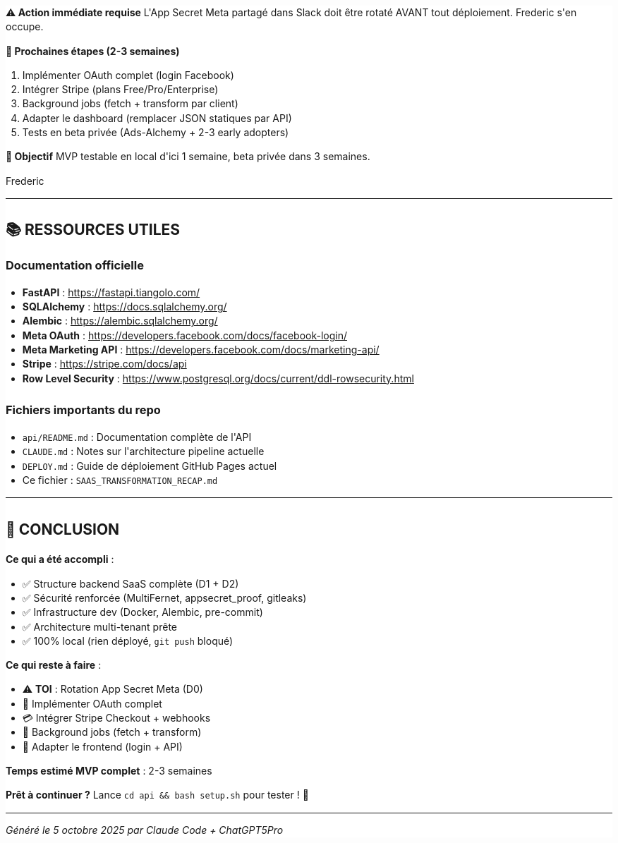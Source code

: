 **⚠️ Action immédiate requise**
L'App Secret Meta partagé dans Slack doit être rotaté AVANT tout déploiement. Frederic s'en occupe.

**📅 Prochaines étapes (2-3 semaines)**
1. Implémenter OAuth complet (login Facebook)
2. Intégrer Stripe (plans Free/Pro/Enterprise)
3. Background jobs (fetch + transform par client)
4. Adapter le dashboard (remplacer JSON statiques par API)
5. Tests en beta privée (Ads-Alchemy + 2-3 early adopters)

**🎯 Objectif**
MVP testable en local d'ici 1 semaine, beta privée dans 3 semaines.

Frederic

---

## 📚 RESSOURCES UTILES

### Documentation officielle

- **FastAPI** : https://fastapi.tiangolo.com/
- **SQLAlchemy** : https://docs.sqlalchemy.org/
- **Alembic** : https://alembic.sqlalchemy.org/
- **Meta OAuth** : https://developers.facebook.com/docs/facebook-login/
- **Meta Marketing API** : https://developers.facebook.com/docs/marketing-api/
- **Stripe** : https://stripe.com/docs/api
- **Row Level Security** : https://www.postgresql.org/docs/current/ddl-rowsecurity.html

### Fichiers importants du repo

- `api/README.md` : Documentation complète de l'API
- `CLAUDE.md` : Notes sur l'architecture pipeline actuelle
- `DEPLOY.md` : Guide de déploiement GitHub Pages actuel
- Ce fichier : `SAAS_TRANSFORMATION_RECAP.md`

---

## 🎉 CONCLUSION

**Ce qui a été accompli** :
- ✅ Structure backend SaaS complète (D1 + D2)
- ✅ Sécurité renforcée (MultiFernet, appsecret_proof, gitleaks)
- ✅ Infrastructure dev (Docker, Alembic, pre-commit)
- ✅ Architecture multi-tenant prête
- ✅ 100% local (rien déployé, `git push` bloqué)

**Ce qui reste à faire** :
- ⚠️ **TOI** : Rotation App Secret Meta (D0)
- 🔧 Implémenter OAuth complet
- 💳 Intégrer Stripe Checkout + webhooks
- 🔄 Background jobs (fetch + transform)
- 🎨 Adapter le frontend (login + API)

**Temps estimé MVP complet** : 2-3 semaines

**Prêt à continuer ?** Lance `cd api && bash setup.sh` pour tester ! 🚀

---

*Généré le 5 octobre 2025 par Claude Code + ChatGPT5Pro*
